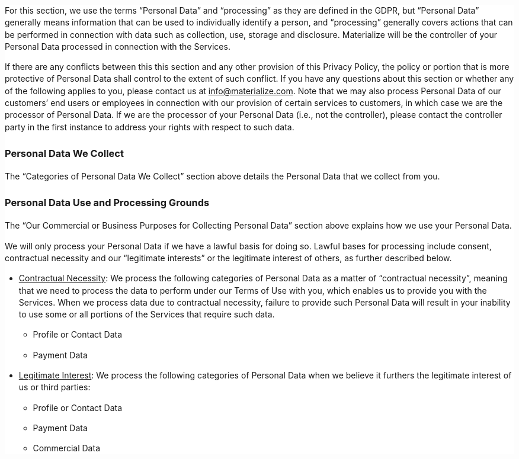 For this section, we use the terms “Personal Data” and “processing” as
they are defined in the GDPR, but “Personal Data” generally means
information that can be used to individually identify a person, and
“processing” generally covers actions that can be performed in
connection with data such as collection, use, storage and disclosure.
Materialize will be the controller of your Personal Data processed in
connection with the Services.

If there are any conflicts between this this section and any other
provision of this Privacy Policy, the policy or portion that is more
protective of Personal Data shall control to the extent of such
conflict. If you have any questions about this section or whether any of
the following applies to you, please contact us at info@materialize.com.
Note that we may also process Personal Data of our customers’ end users
or employees in connection with our provision of certain services to
customers, in which case we are the processor of Personal Data. If we
are the processor of your Personal Data (i.e., not the controller),
please contact the controller party in the first instance to address
your rights with respect to such data.

### Personal Data We Collect

The “Categories of Personal Data We Collect” section above details the
Personal Data that we collect from you.

### Personal Data Use and Processing Grounds

The “Our Commercial or Business Purposes for Collecting Personal Data”
section above explains how we use your Personal Data.

We will only process your Personal Data if we have a lawful basis for
doing so. Lawful bases for processing include consent, contractual
necessity and our “legitimate interests” or the legitimate interest of
others, as further described below.

- <u>Contractual Necessity</u>: We process the following categories of Personal Data as a matter of “contractual necessity”, meaning that
  we need to process the data to perform under our Terms of Use with
  you, which enables us to provide you with the Services. When we
  process data due to contractual necessity, failure to provide such
  Personal Data will result in your inability to use some or all
  portions of the Services that require such data.

  - Profile or Contact Data

  - Payment Data

- <u>Legitimate Interest</u>: We process the following categories of Personal Data when we believe it furthers the legitimate interest of us or third parties:

  - Profile or Contact Data

  - Payment Data

  - Commercial Data

